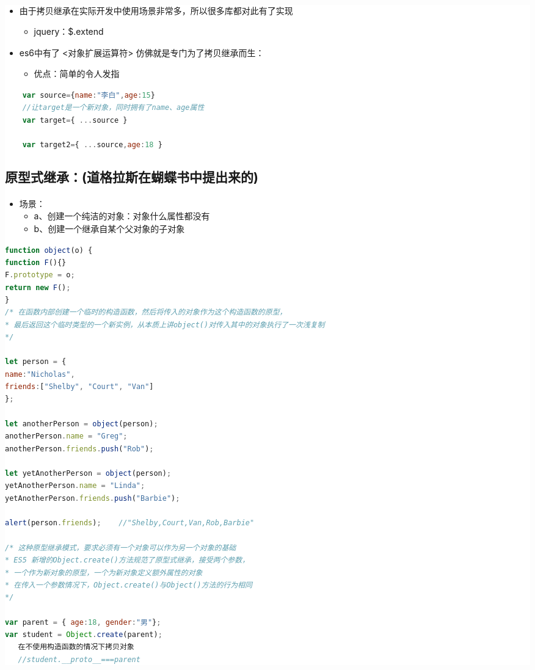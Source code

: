 + 由于拷贝继承在实际开发中使用场景非常多，所以很多库都对此有了实现
  - jquery：$.extend

+ es6中有了 <对象扩展运算符> 仿佛就是专门为了拷贝继承而生：
  - 优点：简单的令人发指

```js
    var source={name:"李白",age:15}
    //让target是一个新对象，同时拥有了name、age属性
    var target={ ...source }
    
    var target2={ ...source,age:18 }
```

## 原型式继承：(道格拉斯在蝴蝶书中提出来的)

+ 场景：
  - a、创建一个纯洁的对象：对象什么属性都没有
  - b、创建一个继承自某个父对象的子对象
```js
function object(o) {
function F(){}
F.prototype = o;
return new F();
}
/* 在函数内部创建一个临时的构造函数，然后将传入的对象作为这个构造函数的原型，
* 最后返回这个临时类型的一个新实例，从本质上讲object()对传入其中的对象执行了一次浅复制
*/

let person = {
name:"Nicholas",
friends:["Shelby", "Court", "Van"]
};

let anotherPerson = object(person);
anotherPerson.name = "Greg";
anotherPerson.friends.push("Rob");

let yetAnotherPerson = object(person);
yetAnotherPerson.name = "Linda";
yetAnotherPerson.friends.push("Barbie");

alert(person.friends);    //"Shelby,Court,Van,Rob,Barbie"

/* 这种原型继承模式，要求必须有一个对象可以作为另一个对象的基础
* ES5 新增的Object.create()方法规范了原型式继承，接受两个参数，
* 一个作为新对象的原型，一个为新对象定义额外属性的对象
* 在传入一个参数情况下，Object.create()与Object()方法的行为相同
*/

var parent = { age:18, gender:"男"};
var student = Object.create(parent);
   在不使用构造函数的情况下拷贝对象
   //student.__proto__===parent
```
